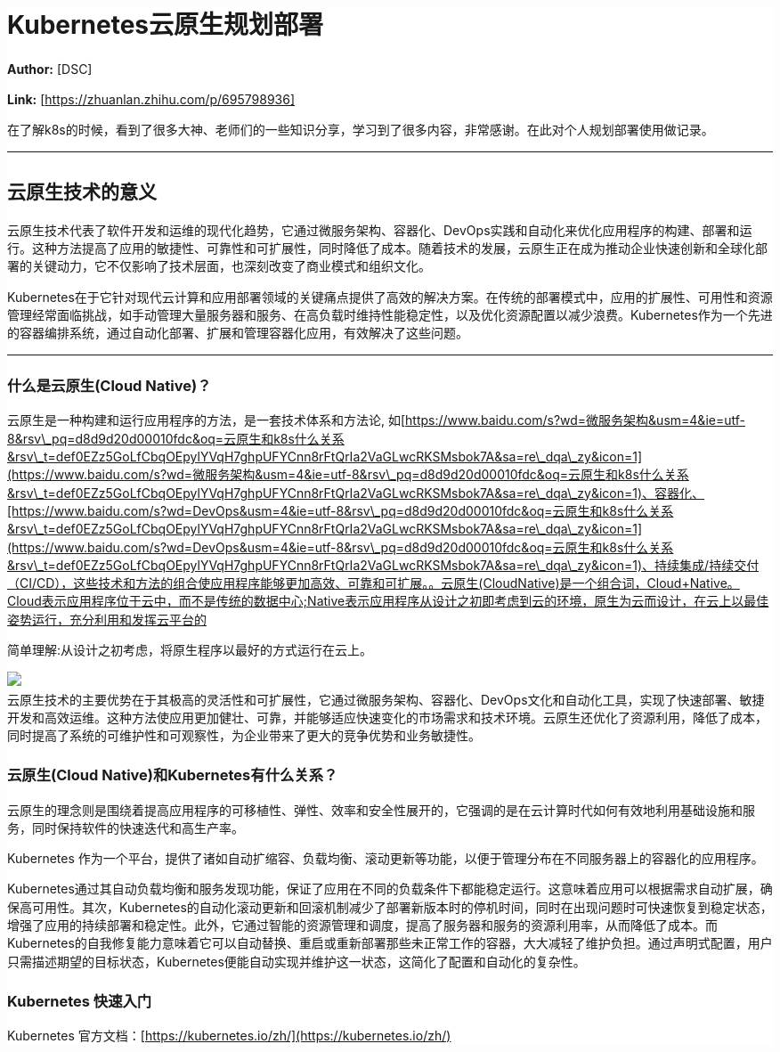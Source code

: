 # Kubernetes云原生规划部署

 **Author:** [DSC]

 **Link:** [https://zhuanlan.zhihu.com/p/695798936]

 在了解k8s的时候，看到了很多大神、老师们的一些知识分享，学习到了很多内容，非常感谢。在此对个人规划部署使用做记录。 



---

## 云原生技术的意义  
云原生技术代表了软件开发和运维的现代化趋势，它通过微服务架构、容器化、DevOps实践和自动化来优化应用程序的构建、部署和运行。这种方法提高了应用的敏捷性、可靠性和可扩展性，同时降低了成本。随着技术的发展，云原生正在成为推动企业快速创新和全球化部署的关键动力，它不仅影响了技术层面，也深刻改变了商业模式和组织文化。

Kubernetes在于它针对现代云计算和应用部署领域的关键痛点提供了高效的解决方案。在传统的部署模式中，应用的扩展性、可用性和资源管理经常面临挑战，如手动管理大量服务器和服务、在高负载时维持性能稳定性，以及优化资源配置以减少浪费。Kubernetes作为一个先进的容器编排系统，通过自动化部署、扩展和管理容器化应用，有效解决了这些问题。



---

### 什么是云原生(Cloud Native)？  
云原生是一种构建和运行应用程序的方法，是一套技术体系和方法论, 如[https://www.baidu.com/s?wd=微服务架构&usm=4&ie=utf-8&rsv\_pq=d8d9d20d00010fdc&oq=云原生和k8s什么关系&rsv\_t=def0EZz5GoLfCbqOEpylYVqH7ghpUFYCnn8rFtQrIa2VaGLwcRKSMsbok7A&sa=re\_dqa\_zy&icon=1](https://www.baidu.com/s?wd=微服务架构&usm=4&ie=utf-8&rsv\_pq=d8d9d20d00010fdc&oq=云原生和k8s什么关系&rsv\_t=def0EZz5GoLfCbqOEpylYVqH7ghpUFYCnn8rFtQrIa2VaGLwcRKSMsbok7A&sa=re\_dqa\_zy&icon=1)、容器化、[https://www.baidu.com/s?wd=DevOps&usm=4&ie=utf-8&rsv\_pq=d8d9d20d00010fdc&oq=云原生和k8s什么关系&rsv\_t=def0EZz5GoLfCbqOEpylYVqH7ghpUFYCnn8rFtQrIa2VaGLwcRKSMsbok7A&sa=re\_dqa\_zy&icon=1](https://www.baidu.com/s?wd=DevOps&usm=4&ie=utf-8&rsv\_pq=d8d9d20d00010fdc&oq=云原生和k8s什么关系&rsv\_t=def0EZz5GoLfCbqOEpylYVqH7ghpUFYCnn8rFtQrIa2VaGLwcRKSMsbok7A&sa=re\_dqa\_zy&icon=1)、持续集成/持续交付（CI/CD），这些技术和方法的组合使应用程序能够更加高效、可靠和可扩展。。云原生(CloudNative)是一个组合词，Cloud+Native。Cloud表示应用程序位于云中，而不是传统的数据中心;Native表示应用程序从设计之初即考虑到云的环境，原生为云而设计，在云上以最佳姿势运行，充分利用和发挥云平台的

简单理解:从设计之初考虑，将原生程序以最好的方式运行在云上。

![]((20240506)Kubernetes云原生规划部署_DSC/v2-8f1b95e67af8ae83cd9fffa748206b47_1440w.jpg)  
云原生技术的主要优势在于其极高的灵活性和可扩展性，它通过微服务架构、容器化、DevOps文化和自动化工具，实现了快速部署、敏捷开发和高效运维。这种方法使应用更加健壮、可靠，并能够适应快速变化的市场需求和技术环境。云原生还优化了资源利用，降低了成本，同时提高了系统的可维护性和可观察性，为企业带来了更大的竞争优势和业务敏捷性。

### 云原生(Cloud Native)和Kubernetes有什么关系？  
云原生的理念则是围绕着提高应用程序的可移植性、弹性、效率和安全性展开的，它强调的是在云计算时代如何有效地利用基础设施和服务，同时保持软件的快速迭代和高生产率。

Kubernetes 作为一个平台，提供了诸如自动扩缩容、负载均衡、滚动更新等功能，以便于管理分布在不同服务器上的容器化的应用程序。

Kubernetes通过其自动负载均衡和服务发现功能，保证了应用在不同的负载条件下都能稳定运行。这意味着应用可以根据需求自动扩展，确保高可用性。其次，Kubernetes的自动化滚动更新和回滚机制减少了部署新版本时的停机时间，同时在出现问题时可快速恢复到稳定状态，增强了应用的持续部署和稳定性。此外，它通过智能的资源管理和调度，提高了服务器和服务的资源利用率，从而降低了成本。而Kubernetes的自我修复能力意味着它可以自动替换、重启或重新部署那些未正常工作的容器，大大减轻了维护负担。通过声明式配置，用户只需描述期望的目标状态，Kubernetes便能自动实现并维护这一状态，这简化了配置和自动化的复杂性。

### Kubernetes 快速入门  
Kubernetes 官方文档：[https://kubernetes.io/zh/](https://kubernetes.io/zh/)
